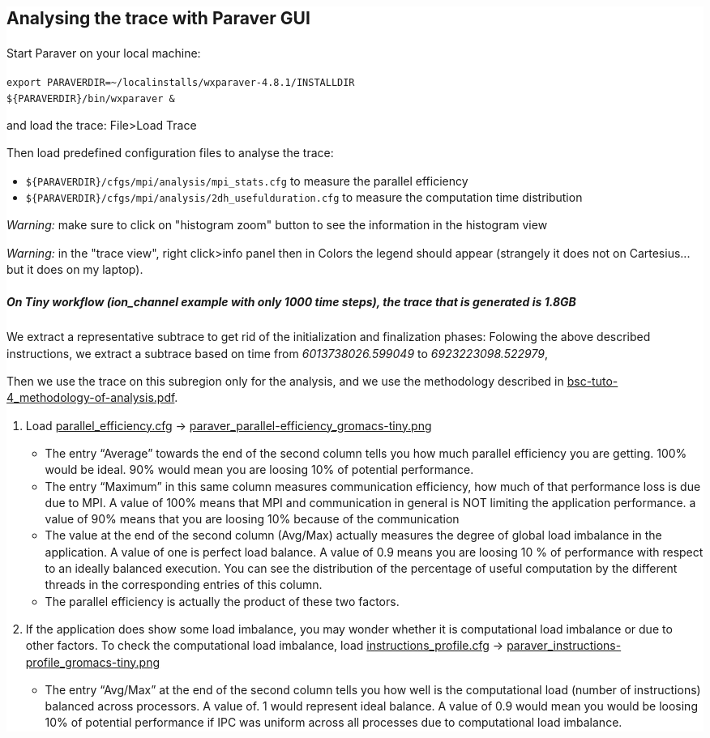 ## Analysing the trace with Paraver GUI
Start Paraver on your local machine:
```
export PARAVERDIR=~/localinstalls/wxparaver-4.8.1/INSTALLDIR
${PARAVERDIR}/bin/wxparaver &
```
and load the trace: File>Load Trace

Then load predefined configuration files to analyse the trace:
- `${PARAVERDIR}/cfgs/mpi/analysis/mpi_stats.cfg` to measure the parallel efficiency
- `${PARAVERDIR}/cfgs/mpi/analysis/2dh_usefulduration.cfg` to measure the computation time distribution

*Warning:* make sure to click on "histogram zoom" button to see the information in the histogram view

*Warning:* in the "trace view", right click>info panel then in Colors the legend should appear (strangely it does not on Cartesius... but it does on my laptop).


##### On Tiny workflow (ion_channel example with only 1000 time steps), the trace that is generated is 1.8GB
We extract a representative subtrace to get rid of the initialization and finalization phases: Folowing the above described instructions, we extract a subtrace based on time from *6013738026.599049* to *6923223098.522979*,

Then we use the trace on this subregion only for the analysis, and we use the methodology described in [bsc-tuto-4_methodology-of-analysis.pdf](../../bsc-tuto-4_methodology-of-analysis.pdf).

1. Load [parallel_efficiency.cfg](../../paraver_cfgs/methodology/parallel_efficiency.cfg) -> [paraver_parallel-efficiency_gromacs-tiny.png](../../captions/paraver_parallel-efficiency_gromacs-tiny.png)
    - The entry “Average” towards the end of the second column tells you how much parallel efficiency you are getting. 100% would be ideal. 90% would mean you are loosing 10% of potential performance.
    - The entry “Maximum” in this same column measures communication efficiency, how much of that performance loss is due due to MPI. A value of 100% means that MPI and communication in general is NOT limiting the application performance. a value of 90% means that you are loosing 10% because of the communication
    - The value at the end of the second column (Avg/Max) actually measures the degree of global load imbalance in the application. A value of one is perfect load balance. A value of 0.9 means you are loosing 10 % of performance with respect to an ideally balanced execution. You can see the distribution of the percentage of useful computation by the different threads in the corresponding
entries of this column.
    - The parallel efficiency is actually the product of these two factors.

2. If the application does show some load imbalance, you may wonder whether it is computational load imbalance or due to other factors. To check the computational load imbalance, load [instructions_profile.cfg](../../paraver_cfgs/methodology/instructions_profile.cfg) -> [paraver_instructions-profile_gromacs-tiny.png](../../captions/paraver_instructions-profile_gromacs-tiny.png)
    - The entry “Avg/Max” at the end of the second column tells you how well is the computational load (number of instructions) balanced across processors. A value of. 1 would represent ideal balance. A value of 0.9 would mean you would be loosing 10% of potential performance if IPC was uniform across all processes due to computational
load imbalance.
